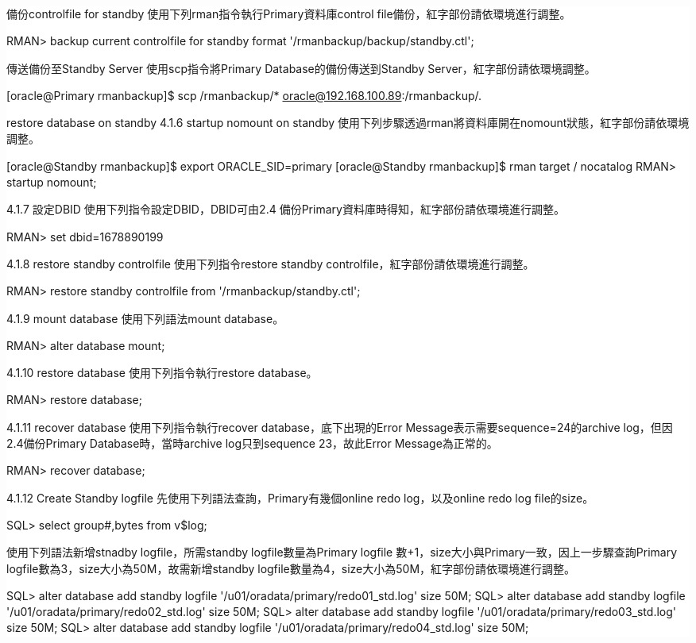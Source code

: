  

備份controlfile for standby
使用下列rman指令執行Primary資料庫control file備份，紅字部份請依環境進行調整。

RMAN> backup current controlfile for standby format '/rmanbackup/backup/standby.ctl';
 
傳送備份至Standby Server
使用scp指令將Primary Database的備份傳送到Standby Server，紅字部份請依環境調整。

[oracle@Primary rmanbackup]$ scp /rmanbackup/* oracle@192.168.100.89:/rmanbackup/.
 

restore database on standby
4.1.6	startup nomount on standby
使用下列步驟透過rman將資料庫開在nomount狀態，紅字部份請依環境調整。

[oracle@Standby rmanbackup]$ export ORACLE_SID=primary
[oracle@Standby rmanbackup]$ rman target / nocatalog
RMAN> startup nomount;
 
4.1.7	設定DBID
使用下列指令設定DBID，DBID可由2.4 備份Primary資料庫時得知，紅字部份請依環境進行調整。

RMAN> set dbid=1678890199
 

4.1.8	restore standby controlfile
使用下列指令restore standby controlfile，紅字部份請依環境進行調整。

RMAN> restore standby controlfile from '/rmanbackup/standby.ctl';
 

4.1.9	mount database
使用下列語法mount database。

RMAN> alter database mount;
 

4.1.10	restore database
使用下列指令執行restore database。

RMAN> restore database;
 
4.1.11	recover database
使用下列指令執行recover database，底下出現的Error Message表示需要sequence=24的archive log，但因2.4備份Primary Database時，當時archive log只到sequence 23，故此Error Message為正常的。

RMAN> recover database;
 
4.1.12	Create Standby logfile
先使用下列語法查詢，Primary有幾個online redo log，以及online redo log file的size。

SQL> select group#,bytes from v$log;
 

使用下列語法新增stnadby logfile，所需standby logfile數量為Primary logfile 數+1，size大小與Primary一致，因上一步驟查詢Primary logfile數為3，size大小為50M，故需新增standby logfile數量為4，size大小為50M，紅字部份請依環境進行調整。

SQL> alter database add standby logfile '/u01/oradata/primary/redo01_std.log' size 50M;
SQL> alter database add standby logfile '/u01/oradata/primary/redo02_std.log' size 50M;
SQL> alter database add standby logfile '/u01/oradata/primary/redo03_std.log' size 50M;
SQL> alter database add standby logfile '/u01/oradata/primary/redo04_std.log' size 50M;
 